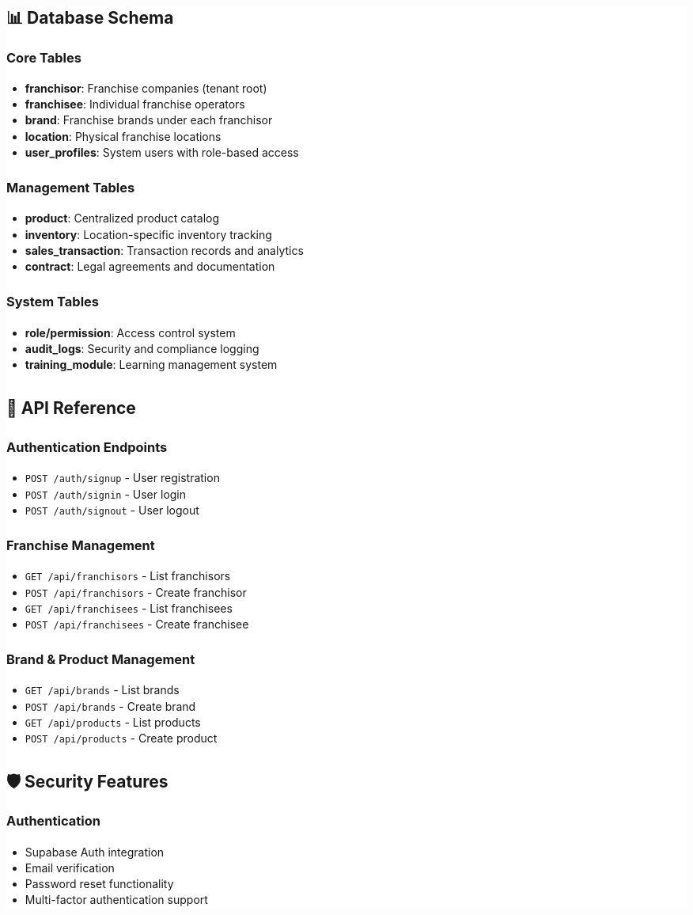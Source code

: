 ## 📊 Database Schema

### Core Tables
- **franchisor**: Franchise companies (tenant root)
- **franchisee**: Individual franchise operators
- **brand**: Franchise brands under each franchisor
- **location**: Physical franchise locations
- **user_profiles**: System users with role-based access

### Management Tables
- **product**: Centralized product catalog
- **inventory**: Location-specific inventory tracking
- **sales_transaction**: Transaction records and analytics
- **contract**: Legal agreements and documentation

### System Tables
- **role/permission**: Access control system
- **audit_logs**: Security and compliance logging
- **training_module**: Learning management system

## 🔧 API Reference

### Authentication Endpoints
- `POST /auth/signup` - User registration
- `POST /auth/signin` - User login
- `POST /auth/signout` - User logout

### Franchise Management
- `GET /api/franchisors` - List franchisors
- `POST /api/franchisors` - Create franchisor
- `GET /api/franchisees` - List franchisees
- `POST /api/franchisees` - Create franchisee

### Brand & Product Management
- `GET /api/brands` - List brands
- `POST /api/brands` - Create brand
- `GET /api/products` - List products
- `POST /api/products` - Create product

## 🛡️ Security Features

### Authentication
- Supabase Auth integration
- Email verification
- Password reset functionality
- Multi-factor authentication support
